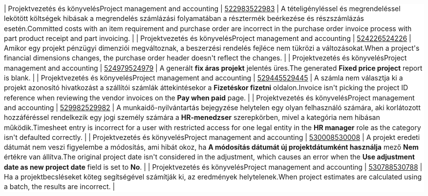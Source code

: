 | <span data-ttu-id="42bb1-142">Projektvezetés és könyvelés</span><span class="sxs-lookup"><span data-stu-id="42bb1-142">Project management and accounting</span></span> | [<span data-ttu-id="42bb1-143">522983</span><span class="sxs-lookup"><span data-stu-id="42bb1-143">522983</span></span>](https://fix.lcs.dynamics.com/Issue/Details/?bugId=522983) | <span data-ttu-id="42bb1-144">A tételigényléssel és megrendeléssel lekötött költségek hibásak a megrendelés számlázási folyamatában a résztermék beérkezése és részszámlázás esetén.</span><span class="sxs-lookup"><span data-stu-id="42bb1-144">Committed costs with an item requirement and purchase order are incorrect in the purchase order invoice process with part product receipt and part invoicing.</span></span>                       |
| <span data-ttu-id="42bb1-145">Projektvezetés és könyvelés</span><span class="sxs-lookup"><span data-stu-id="42bb1-145">Project management and accounting</span></span> | [<span data-ttu-id="42bb1-146">524226</span><span class="sxs-lookup"><span data-stu-id="42bb1-146">524226</span></span>](https://fix.lcs.dynamics.com/Issue/Details/?bugId=524226) | <span data-ttu-id="42bb1-147">Amikor egy projekt pénzügyi dimenziói megváltoznak, a beszerzési rendelés fejléce nem tükrözi a változásokat.</span><span class="sxs-lookup"><span data-stu-id="42bb1-147">When a project's financial dimensions changes, the purchase order header doesn't reflect the changes.</span></span>                                                                                                  |
| <span data-ttu-id="42bb1-148">Projektvezetés és könyvelés</span><span class="sxs-lookup"><span data-stu-id="42bb1-148">Project management and accounting</span></span> | [<span data-ttu-id="42bb1-149">524979</span><span class="sxs-lookup"><span data-stu-id="42bb1-149">524979</span></span>](https://fix.lcs.dynamics.com/Issue/Details/?bugId=524979) | <span data-ttu-id="42bb1-150">A generált **fix áras projekt** jelentés üres.</span><span class="sxs-lookup"><span data-stu-id="42bb1-150">The generated **Fixed price project** report is blank.</span></span>                                                                                                         |
| <span data-ttu-id="42bb1-151">Projektvezetés és könyvelés</span><span class="sxs-lookup"><span data-stu-id="42bb1-151">Project management and accounting</span></span> | [<span data-ttu-id="42bb1-152">529445</span><span class="sxs-lookup"><span data-stu-id="42bb1-152">529445</span></span>](https://fix.lcs.dynamics.com/Issue/Details/?bugId=529445) | <span data-ttu-id="42bb1-153">A számla nem választja ki a projekt azonosító hivatkozást a szállítói számlák áttekintésekor a **Fizetéskor fizetni** oldalon.</span><span class="sxs-lookup"><span data-stu-id="42bb1-153">Invoice isn't picking the project ID reference when reviewing the vendor invoices on the **Pay when paid** page.</span></span>                                                                          |
| <span data-ttu-id="42bb1-154">Projektvezetés és könyvelés</span><span class="sxs-lookup"><span data-stu-id="42bb1-154">Project management and accounting</span></span> | [<span data-ttu-id="42bb1-155">529982</span><span class="sxs-lookup"><span data-stu-id="42bb1-155">529982</span></span>](https://fix.lcs.dynamics.com/Issue/Details/?bugId=529982) | <span data-ttu-id="42bb1-156">A munkaidő-nyilvántartás bejegyzése helytelen egy olyan felhasználó számára, aki korlátozott hozzáféréssel rendelkezik egy jogi személy számára a **HR-menedzser** szerepkörben, mivel a kategória nem hibásan működik.</span><span class="sxs-lookup"><span data-stu-id="42bb1-156">Timesheet entry is incorrect for a user with restricted access for one legal entity in the **HR manager** role as the category isn't defaulted correctly.</span></span>                                         |
| <span data-ttu-id="42bb1-157">Projektvezetés és könyvelés</span><span class="sxs-lookup"><span data-stu-id="42bb1-157">Project management and accounting</span></span> | [<span data-ttu-id="42bb1-158">530008</span><span class="sxs-lookup"><span data-stu-id="42bb1-158">530008</span></span>](https://fix.lcs.dynamics.com/Issue/Details/?bugId=530008) | <span data-ttu-id="42bb1-159">A projekt eredeti dátumát nem veszi figyelembe a módosítás, ami hibát okoz, ha **A módosítás dátumát új projektdátumként használja** mező **Nem** értékre van állítva.</span><span class="sxs-lookup"><span data-stu-id="42bb1-159">The original project date isn't considered in the adjustment, which causes an error when the **Use adjustment date as new project date** field is set to **No**.</span></span>                                             |
| <span data-ttu-id="42bb1-160">Projektvezetés és könyvelés</span><span class="sxs-lookup"><span data-stu-id="42bb1-160">Project management and accounting</span></span> | [<span data-ttu-id="42bb1-161">530788</span><span class="sxs-lookup"><span data-stu-id="42bb1-161">530788</span></span>](https://fix.lcs.dynamics.com/Issue/Details/?bugId=530788) | <span data-ttu-id="42bb1-162">Ha a projektbecsléseket köteg segítségével számítják ki, az eredmények helytelenek.</span><span class="sxs-lookup"><span data-stu-id="42bb1-162">When project estimates are calculated using a batch, the results are incorrect.</span></span>                                                                                                         |